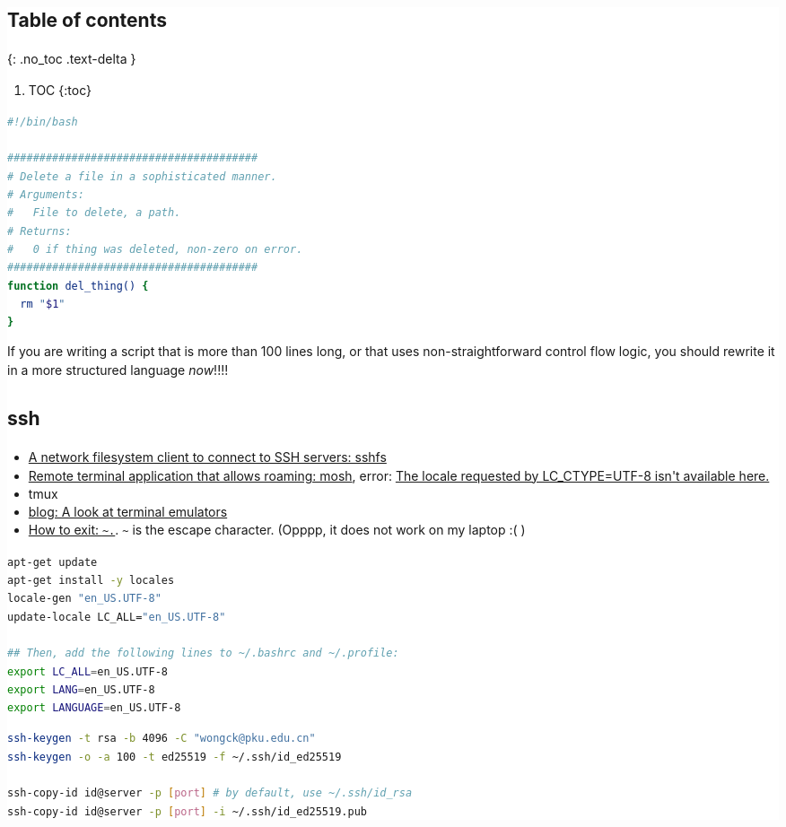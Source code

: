 ## Table of contents
{: .no_toc .text-delta }

1. TOC
{:toc}

```bash
#!/bin/bash

#######################################
# Delete a file in a sophisticated manner.
# Arguments:
#   File to delete, a path.
# Returns:
#   0 if thing was deleted, non-zero on error.
#######################################
function del_thing() {
  rm "$1"
}
```

If you are writing a script that is more than 100 lines long, or that uses non-straightforward control flow logic, you should rewrite it in a more structured language *now*!!!!

## ssh

- [A network filesystem client to connect to SSH servers: sshfs](https://github.com/libfuse/sshfs)
- [Remote terminal application that allows roaming: mosh](https://mosh.org/#getting), error: [The locale requested by LC_CTYPE=UTF-8 isn't available here.](https://github.com/mobile-shell/mosh/issues/793)
- tmux
- [blog: A look at terminal emulators](https://anarc.at/blog/2018-04-12-terminal-emulators-1/)
- [How to exit: `~.`](https://unix.stackexchange.com/questions/196701/terminal-hang-when-lost-connection-and-ssh-is-on). `~` is the escape character. (Opppp, it does not work on my laptop :( )

```bash
apt-get update
apt-get install -y locales
locale-gen "en_US.UTF-8"
update-locale LC_ALL="en_US.UTF-8"

## Then, add the following lines to ~/.bashrc and ~/.profile: 
export LC_ALL=en_US.UTF-8
export LANG=en_US.UTF-8
export LANGUAGE=en_US.UTF-8
```

```bash
ssh-keygen -t rsa -b 4096 -C "wongck@pku.edu.cn"
ssh-keygen -o -a 100 -t ed25519 -f ~/.ssh/id_ed25519

ssh-copy-id id@server -p [port] # by default, use ~/.ssh/id_rsa
ssh-copy-id id@server -p [port] -i ~/.ssh/id_ed25519.pub
```
